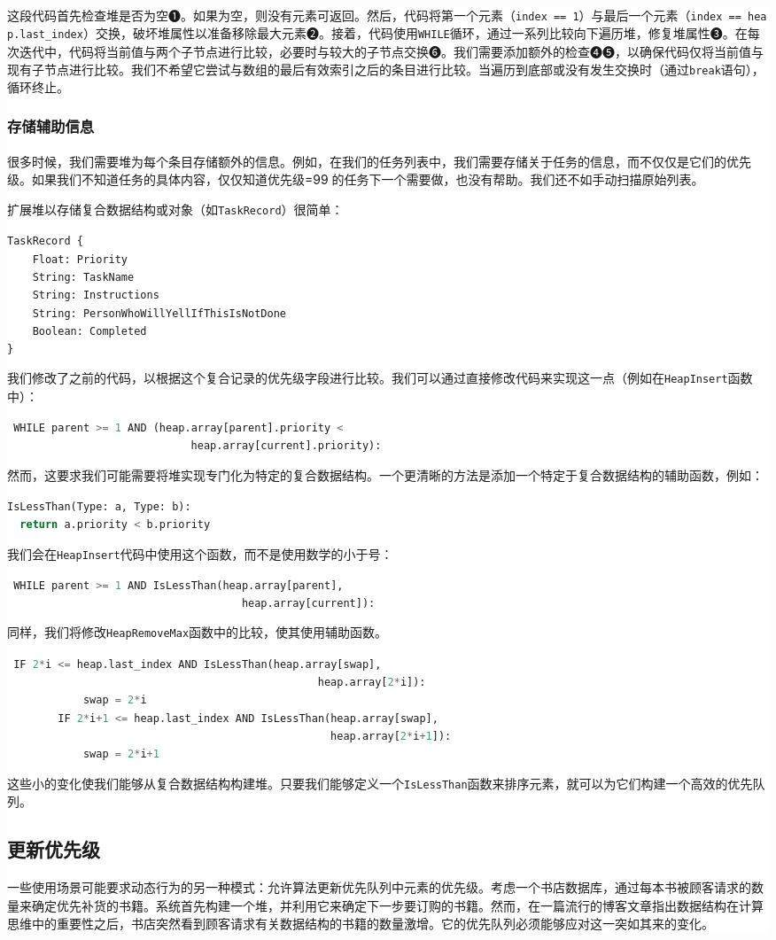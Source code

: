 这段代码首先检查堆是否为空❶。如果为空，则没有元素可返回。然后，代码将第一个元素（`index == 1`）与最后一个元素（`index == heap.last_index`）交换，破坏堆属性以准备移除最大元素❷。接着，代码使用`WHILE`循环，通过一系列比较向下遍历堆，修复堆属性❸。在每次迭代中，代码将当前值与两个子节点进行比较，必要时与较大的子节点交换❻。我们需要添加额外的检查❹❺，以确保代码仅将当前值与现有子节点进行比较。我们不希望它尝试与数组的最后有效索引之后的条目进行比较。当遍历到底部或没有发生交换时（通过`break`语句），循环终止。

### 存储辅助信息

很多时候，我们需要堆为每个条目存储额外的信息。例如，在我们的任务列表中，我们需要存储关于任务的信息，而不仅仅是它们的优先级。如果我们不知道任务的具体内容，仅仅知道优先级=99 的任务下一个需要做，也没有帮助。我们还不如手动扫描原始列表。

扩展堆以存储复合数据结构或对象（如`TaskRecord`）很简单：

```py
TaskRecord {
    Float: Priority
    String: TaskName
    String: Instructions
    String: PersonWhoWillYellIfThisIsNotDone
    Boolean: Completed
}
```

我们修改了之前的代码，以根据这个复合记录的优先级字段进行比较。我们可以通过直接修改代码来实现这一点（例如在`HeapInsert`函数中）：

```py
 WHILE parent >= 1 AND (heap.array[parent].priority < 
                             heap.array[current].priority):
```

然而，这要求我们可能需要将堆实现专门化为特定的复合数据结构。一个更清晰的方法是添加一个特定于复合数据结构的辅助函数，例如：

```py
IsLessThan(Type: a, Type: b):
  return a.priority < b.priority
```

我们会在`HeapInsert`代码中使用这个函数，而不是使用数学的小于号：

```py
 WHILE parent >= 1 AND IsLessThan(heap.array[parent], 
                                     heap.array[current]):
```

同样，我们将修改`HeapRemoveMax`函数中的比较，使其使用辅助函数。

```py
 IF 2*i <= heap.last_index AND IsLessThan(heap.array[swap],
                                                 heap.array[2*i]):
            swap = 2*i
        IF 2*i+1 <= heap.last_index AND IsLessThan(heap.array[swap],
                                                   heap.array[2*i+1]):
            swap = 2*i+1
```

这些小的变化使我们能够从复合数据结构构建堆。只要我们能够定义一个`IsLessThan`函数来排序元素，就可以为它们构建一个高效的优先队列。

## 更新优先级

一些使用场景可能要求动态行为的另一种模式：允许算法更新优先队列中元素的优先级。考虑一个书店数据库，通过每本书被顾客请求的数量来确定优先补货的书籍。系统首先构建一个堆，并利用它来确定下一步要订购的书籍。然而，在一篇流行的博客文章指出数据结构在计算思维中的重要性之后，书店突然看到顾客请求有关数据结构的书籍的数量激增。它的优先队列必须能够应对这一突如其来的变化。
